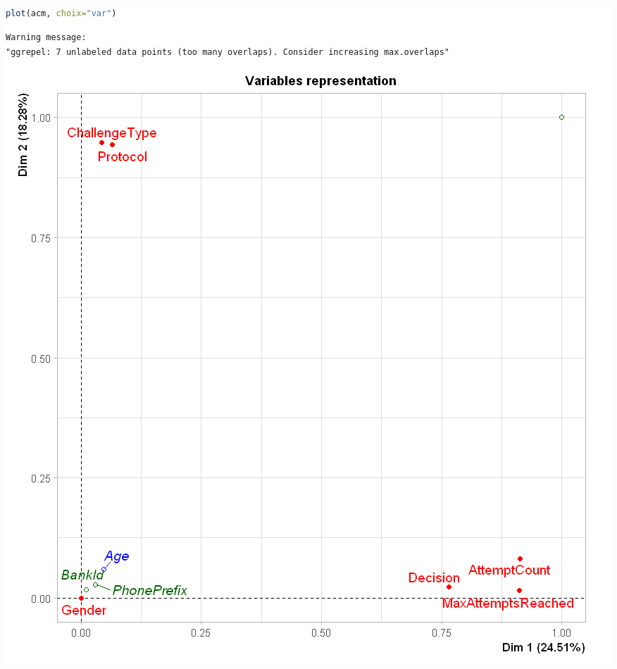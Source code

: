 
```R
plot(acm, choix="var")
```

    Warning message:
    "ggrepel: 7 unlabeled data points (too many overlaps). Consider increasing max.overlaps"
    


    
![png](output_17_1.png)
    